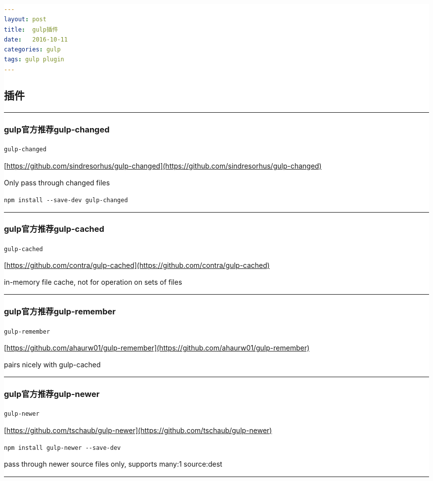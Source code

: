 ```yaml
---
layout: post
title:  gulp插件
date:   2016-10-11
categories: gulp
tags: gulp plugin
---
```


## 插件

---

### gulp官方推荐gulp-changed

`gulp-changed`

[https://github.com/sindresorhus/gulp-changed](https://github.com/sindresorhus/gulp-changed)

Only pass through changed files

`npm install --save-dev gulp-changed`

---

### gulp官方推荐gulp-cached

`gulp-cached`

[https://github.com/contra/gulp-cached](https://github.com/contra/gulp-cached)

in-memory file cache, not for operation on sets of files

---

### gulp官方推荐gulp-remember

`gulp-remember`

[https://github.com/ahaurw01/gulp-remember](https://github.com/ahaurw01/gulp-remember)

pairs nicely with gulp-cached

---

### gulp官方推荐gulp-newer

`gulp-newer`

[https://github.com/tschaub/gulp-newer](https://github.com/tschaub/gulp-newer)

`npm install gulp-newer --save-dev`

pass through newer source files only, supports many:1 source:dest

---
